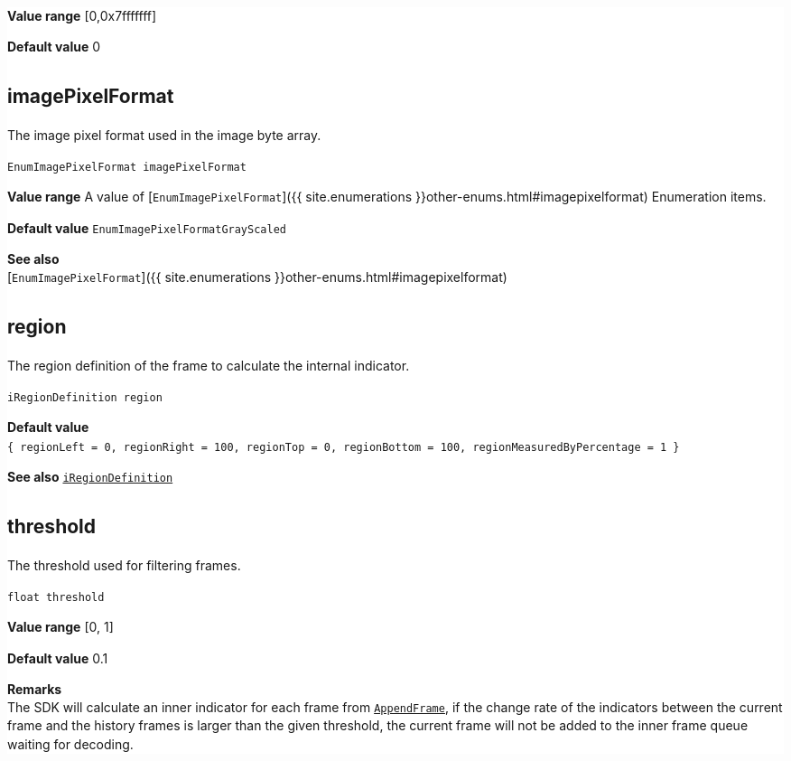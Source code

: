 **Value range**
[0,0x7fffffff]

**Default value**
0

## imagePixelFormat

The image pixel format used in the image byte array.

```objc
EnumImagePixelFormat imagePixelFormat
```

**Value range**
A value of [`EnumImagePixelFormat`]({{ site.enumerations }}other-enums.html#imagepixelformat) Enumeration items.

**Default value**
`EnumImagePixelFormatGrayScaled`

**See also**  
[`EnumImagePixelFormat`]({{ site.enumerations }}other-enums.html#imagepixelformat)

## region

The region definition of the frame to calculate the internal indicator. 

```objc
iRegionDefinition region
```

**Default value**  
`{ regionLeft = 0, regionRight = 100, regionTop = 0, regionBottom = 100, regionMeasuredByPercentage = 1 }`

**See also**
[`iRegionDefinition`](iRegionDefinition.md)

## threshold

The threshold used for filtering frames.

```objc
float threshold
```

**Value range**
[0, 1]

**Default value**
0.1

**Remarks**  
The SDK will calculate an inner indicator for each frame from [`AppendFrame`](../methods/video.md#appendframe), if the change rate of the indicators between the current frame and the history frames is larger than the given threshold, the current frame will not be added to the inner frame queue waiting for decoding.
